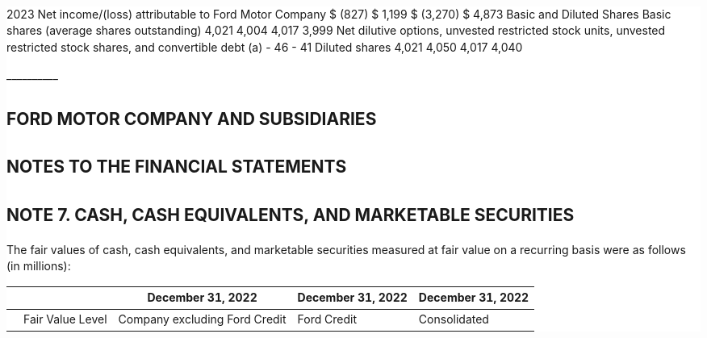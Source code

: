 <td>2023</td>
</tr>
<tr>
<td>Net income/(loss) attributable to Ford Motor Company</td>
<td>$ (827)</td>
<td>$ 1,199</td>
<td>$ (3,270)</td>
<td>$ 4,873</td>
</tr>
<tr>
<td>Basic and Diluted Shares</td>
<td></td>
<td></td>
<td></td>
<td></td>
</tr>
<tr>
<td>Basic shares (average shares outstanding)</td>
<td>4,021</td>
<td>4,004</td>
<td>4,017</td>
<td>3,999</td>
</tr>
<tr>
<td>Net dilutive options, unvested restricted stock units, unvested restricted stock shares, and convertible debt (a)</td>
<td>-</td>
<td>46</td>
<td>-</td>
<td>41</td>
</tr>
<tr>
<td>Diluted shares</td>
<td>4,021</td>
<td>4,050</td>
<td>4,017</td>
<td>4,040</td>
</tr>
</tbody>
</table>
<p>__________</p>
<h2>FORD MOTOR COMPANY AND SUBSIDIARIES</h2>
<h2>NOTES TO THE FINANCIAL STATEMENTS</h2>
<h2>NOTE 7. CASH, CASH EQUIVALENTS, AND MARKETABLE SECURITIES</h2>
<p>The fair values of cash, cash equivalents, and marketable securities measured at fair value on a recurring basis were as follows (in millions):</p>
<table>
<thead>
<tr>
<th></th>
<th></th>
<th>December 31, 2022</th>
<th>December 31, 2022</th>
<th>December 31, 2022</th>
</tr>
</thead>
<tbody>
<tr>
<td></td>
<td>Fair Value Level</td>
<td>Company excluding Ford Credit</td>
<td>Ford Credit</td>
<td>Consolidated</td>
</tr>